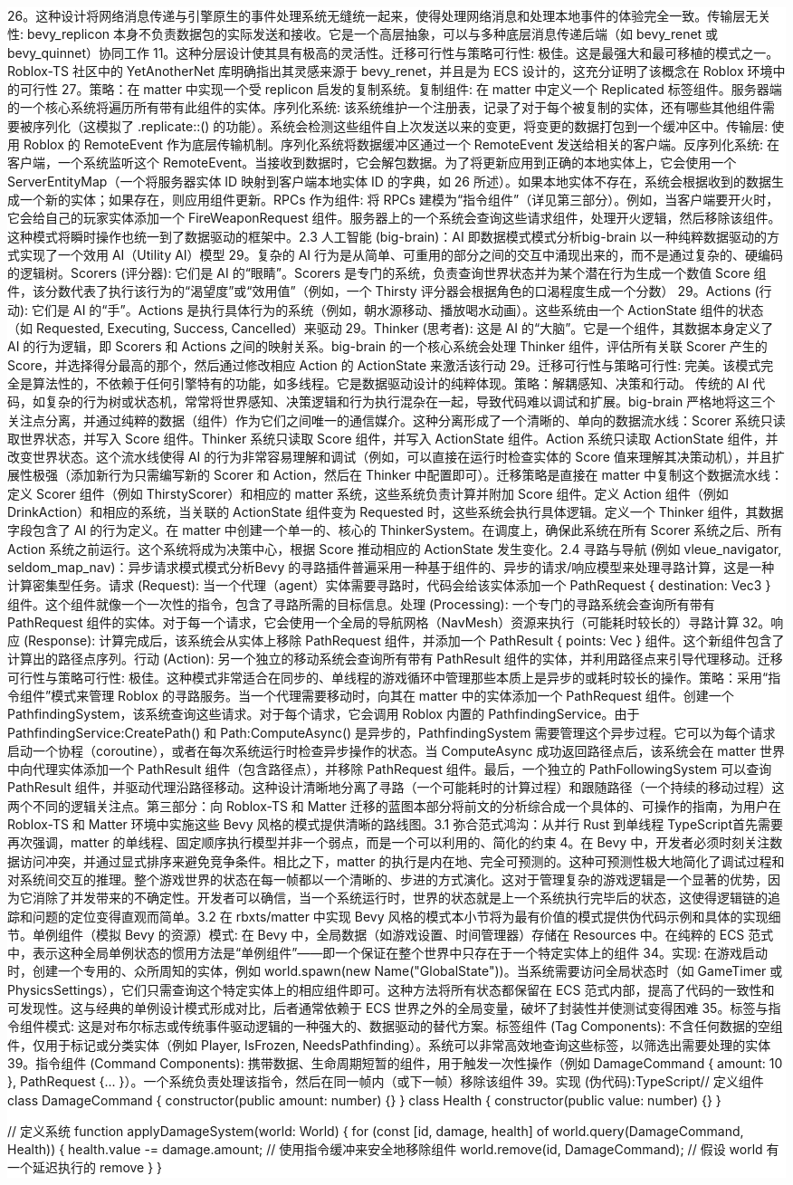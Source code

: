 26。这种设计将网络消息传递与引擎原生的事件处理系统无缝统一起来，使得处理网络消息和处理本地事件的体验完全一致。传输层无关性: bevy_replicon 本身不负责数据包的实际发送和接收。它是一个高层抽象，可以与多种底层消息传递后端（如 bevy_renet 或 bevy_quinnet）协同工作 11。这种分层设计使其具有极高的灵活性。迁移可行性与策略可行性: 极佳。这是最强大和最可移植的模式之一。Roblox-TS 社区中的 YetAnotherNet 库明确指出其灵感来源于 bevy_renet，并且是为 ECS 设计的，这充分证明了该概念在 Roblox 环境中的可行性 27。策略：在 matter 中实现一个受 replicon 启发的复制系统。复制组件: 在 matter 中定义一个 Replicated 标签组件。服务器端的一个核心系统将遍历所有带有此组件的实体。序列化系统: 该系统维护一个注册表，记录了对于每个被复制的实体，还有哪些其他组件需要被序列化（这模拟了 .replicate::<T>() 的功能）。系统会检测这些组件自上次发送以来的变更，将变更的数据打包到一个缓冲区中。传输层: 使用 Roblox 的 RemoteEvent 作为底层传输机制。序列化系统将数据缓冲区通过一个 RemoteEvent 发送给相关的客户端。反序列化系统: 在客户端，一个系统监听这个 RemoteEvent。当接收到数据时，它会解包数据。为了将更新应用到正确的本地实体上，它会使用一个 ServerEntityMap（一个将服务器实体 ID 映射到客户端本地实体 ID 的字典，如 26 所述）。如果本地实体不存在，系统会根据收到的数据生成一个新的实体；如果存在，则应用组件更新。RPCs 作为组件: 将 RPCs 建模为“指令组件”（详见第三部分）。例如，当客户端要开火时，它会给自己的玩家实体添加一个 FireWeaponRequest 组件。服务器上的一个系统会查询这些请求组件，处理开火逻辑，然后移除该组件。这种模式将瞬时操作也统一到了数据驱动的框架中。2.3 人工智能 (big-brain)：AI 即数据模式模式分析big-brain 以一种纯粹数据驱动的方式实现了一个效用 AI（Utility AI）模型 29。复杂的 AI 行为是从简单、可重用的部分之间的交互中涌现出来的，而不是通过复杂的、硬编码的逻辑树。Scorers (评分器): 它们是 AI 的“眼睛”。Scorers 是专门的系统，负责查询世界状态并为某个潜在行为生成一个数值 Score 组件，该分数代表了执行该行为的“渴望度”或“效用值”（例如，一个 Thirsty 评分器会根据角色的口渴程度生成一个分数） 29。Actions (行动): 它们是 AI 的“手”。Actions 是执行具体行为的系统（例如，朝水源移动、播放喝水动画）。这些系统由一个 ActionState 组件的状态（如 Requested, Executing, Success, Cancelled）来驱动 29。Thinker (思考者): 这是 AI 的“大脑”。它是一个组件，其数据本身定义了 AI 的行为逻辑，即 Scorers 和 Actions 之间的映射关系。big-brain 的一个核心系统会处理 Thinker 组件，评估所有关联 Scorer 产生的 Score，并选择得分最高的那个，然后通过修改相应 Action 的 ActionState 来激活该行动 29。迁移可行性与策略可行性: 完美。该模式完全是算法性的，不依赖于任何引擎特有的功能，如多线程。它是数据驱动设计的纯粹体现。策略：解耦感知、决策和行动。 传统的 AI 代码，如复杂的行为树或状态机，常常将世界感知、决策逻辑和行为执行混杂在一起，导致代码难以调试和扩展。big-brain 严格地将这三个关注点分离，并通过纯粹的数据（组件）作为它们之间唯一的通信媒介。这种分离形成了一个清晰的、单向的数据流水线：Scorer 系统只读取世界状态，并写入 Score 组件。Thinker 系统只读取 Score 组件，并写入 ActionState 组件。Action 系统只读取 ActionState 组件，并改变世界状态。这个流水线使得 AI 的行为非常容易理解和调试（例如，可以直接在运行时检查实体的 Score 值来理解其决策动机），并且扩展性极强（添加新行为只需编写新的 Scorer 和 Action，然后在 Thinker 中配置即可）。迁移策略是直接在 matter 中复制这个数据流水线：定义 Scorer 组件（例如 ThirstyScorer）和相应的 matter 系统，这些系统负责计算并附加 Score 组件。定义 Action 组件（例如 DrinkAction）和相应的系统，当关联的 ActionState 组件变为 Requested 时，这些系统会执行具体逻辑。定义一个 Thinker 组件，其数据字段包含了 AI 的行为定义。在 matter 中创建一个单一的、核心的 ThinkerSystem。在调度上，确保此系统在所有 Scorer 系统之后、所有 Action 系统之前运行。这个系统将成为决策中心，根据 Score 推动相应的 ActionState 发生变化。2.4 寻路与导航 (例如 vleue_navigator, seldom_map_nav)：异步请求模式模式分析Bevy 的寻路插件普遍采用一种基于组件的、异步的请求/响应模型来处理寻路计算，这是一种计算密集型任务。请求 (Request): 当一个代理（agent）实体需要寻路时，代码会给该实体添加一个 PathRequest { destination: Vec3 } 组件。这个组件就像一个一次性的指令，包含了寻路所需的目标信息。处理 (Processing): 一个专门的寻路系统会查询所有带有 PathRequest 组件的实体。对于每一个请求，它会使用一个全局的导航网格（NavMesh）资源来执行（可能耗时较长的）寻路计算 32。响应 (Response): 计算完成后，该系统会从实体上移除 PathRequest 组件，并添加一个 PathResult { points: Vec<Vec3> } 组件。这个新组件包含了计算出的路径点序列。行动 (Action): 另一个独立的移动系统会查询所有带有 PathResult 组件的实体，并利用路径点来引导代理移动。迁移可行性与策略可行性: 极佳。这种模式非常适合在同步的、单线程的游戏循环中管理那些本质上是异步的或耗时较长的操作。策略：采用“指令组件”模式来管理 Roblox 的寻路服务。当一个代理需要移动时，向其在 matter 中的实体添加一个 PathRequest 组件。创建一个 PathfindingSystem，该系统查询这些请求。对于每个请求，它会调用 Roblox 内置的 PathfindingService。由于 PathfindingService:CreatePath() 和 Path:ComputeAsync() 是异步的，PathfindingSystem 需要管理这个异步过程。它可以为每个请求启动一个协程（coroutine），或者在每次系统运行时检查异步操作的状态。当 ComputeAsync 成功返回路径点后，该系统会在 matter 世界中向代理实体添加一个 PathResult 组件（包含路径点），并移除 PathRequest 组件。最后，一个独立的 PathFollowingSystem 可以查询 PathResult 组件，并驱动代理沿路径移动。这种设计清晰地分离了寻路（一个可能耗时的计算过程）和跟随路径（一个持续的移动过程）这两个不同的逻辑关注点。第三部分：向 Roblox-TS 和 Matter 迁移的蓝图本部分将前文的分析综合成一个具体的、可操作的指南，为用户在 Roblox-TS 和 Matter 环境中实施这些 Bevy 风格的模式提供清晰的路线图。3.1 弥合范式鸿沟：从并行 Rust 到单线程 TypeScript首先需要再次强调，matter 的单线程、固定顺序执行模型并非一个弱点，而是一个可以利用的、简化的约束 4。在 Bevy 中，开发者必须时刻关注数据访问冲突，并通过显式排序来避免竞争条件。相比之下，matter 的执行是内在地、完全可预测的。这种可预测性极大地简化了调试过程和对系统间交互的推理。整个游戏世界的状态在每一帧都以一个清晰的、步进的方式演化。这对于管理复杂的游戏逻辑是一个显著的优势，因为它消除了并发带来的不确定性。开发者可以确信，当一个系统运行时，世界的状态就是上一个系统执行完毕后的状态，这使得逻辑链的追踪和问题的定位变得直观而简单。3.2 在 rbxts/matter 中实现 Bevy 风格的模式本小节将为最有价值的模式提供伪代码示例和具体的实现细节。单例组件（模拟 Bevy 的资源）模式: 在 Bevy 中，全局数据（如游戏设置、时间管理器）存储在 Resources 中。在纯粹的 ECS 范式中，表示这种全局单例状态的惯用方法是“单例组件”——即一个保证在整个世界中只存在于一个特定实体上的组件 34。实现: 在游戏启动时，创建一个专用的、众所周知的实体，例如 world.spawn(new Name("GlobalState"))。当系统需要访问全局状态时（如 GameTimer 或 PhysicsSettings），它们只需查询这个特定实体上的相应组件即可。这种方法将所有状态都保留在 ECS 范式内部，提高了代码的一致性和可发现性。这与经典的单例设计模式形成对比，后者通常依赖于 ECS 世界之外的全局变量，破坏了封装性并使测试变得困难 35。标签与指令组件模式: 这是对布尔标志或传统事件驱动逻辑的一种强大的、数据驱动的替代方案。标签组件 (Tag Components): 不含任何数据的空组件，仅用于标记或分类实体（例如 Player, IsFrozen, NeedsPathfinding）。系统可以非常高效地查询这些标签，以筛选出需要处理的实体 39。指令组件 (Command Components): 携带数据、生命周期短暂的组件，用于触发一次性操作（例如 DamageCommand { amount: 10 }, PathRequest {... }）。一个系统负责处理该指令，然后在同一帧内（或下一帧）移除该组件 39。实现 (伪代码):TypeScript// 定义组件
class DamageCommand { constructor(public amount: number) {} }
class Health { constructor(public value: number) {} }

// 定义系统
function applyDamageSystem(world: World) {
  for (const [id, damage, health] of world.query(DamageCommand, Health)) {
    health.value -= damage.amount;
    // 使用指令缓冲来安全地移除组件
    world.remove(id, DamageCommand); // 假设 world 有一个延迟执行的 remove
  }
}